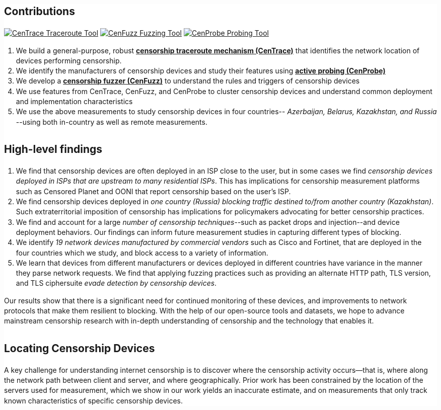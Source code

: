 
## Contributions

[![CenTrace Traceroute Tool](https://badgen.net/badge/censoredplanet/CenTrace/black?icon=github)](https://github.com/censoredplanet/CenTrace)
[![CenFuzz Fuzzing Tool](https://badgen.net/badge/censoredplanet/CenFuzz/black?icon=github)](https://github.com/censoredplanet/CenFuzz)
[![CenProbe Probing Tool](https://badgen.net/badge/censoredplanet/CenProbe/black?icon=github)](https://github.com/censoredplanet/CenProbe)

1. We build a general-purpose, robust **[censorship traceroute mechanism (CenTrace)](https://github.com/censoredplanet/CenTrace)** that identifies the network location of devices performing censorship. 
2. We identify the manufacturers of censorship devices and study their features using **[active probing (CenProbe)](https://github.com/censoredplanet/CenProbe)**
3. We develop a **[censorship fuzzer (CenFuzz)](https://github.com/censoredplanet/CenFuzz)** to understand the rules and triggers of censorship devices 
4. We use features from CenTrace, CenFuzz, and CenProbe to cluster censorship devices and understand common deployment and implementation characteristics
5. We use the above measurements to study censorship devices in four countries-- _Azerbaijan, Belarus, Kazakhstan, and Russia_ --using both in-country as well as remote measurements. 


## High-level findings

1. We find that censorship devices are often deployed in an ISP close to the user, but in some cases we find _censorship devices deployed in ISPs that are upstream to many residential ISPs_. This has implications for censorship measurement platforms such as Censored Planet and OONI that report censorship based on the user’s ISP.
2. We find censorship devices deployed in _one country (Russia) blocking traffic destined to/from another country (Kazakhstan)_. Such extraterritorial imposition of censorship has implications for policymakers advocating for better censorship practices. 
3. We find and account for a large _number of censorship techniques_--such as packet drops and injection--and device deployment behaviors. Our findings can inform future measurement studies in capturing different types of blocking. 
4. We identify _19 network devices manufactured by commercial vendors_ such as Cisco and Fortinet, that are deployed in the four countries which we study, and block access to a variety of information. 
5. We learn that devices from different manufacturers or devices deployed in different countries have variance in the manner they parse network requests. We find that applying fuzzing practices such as providing an alternate HTTP path, TLS version, and TLS ciphersuite _evade detection by censorship devices_. 

Our results show that there is a significant need for continued monitoring of these devices, and improvements to network protocols that make them resilient to blocking. With the help of our open-source tools and datasets, we hope to advance mainstream censorship research with in-depth understanding of censorship and the technology that enables it. 


## Locating Censorship Devices

A key challenge for understanding internet censorship is to discover where the censorship activity occurs—that is, where along the network path between client and server, and where geographically. Prior work has been constrained by the location of the servers used for measurement, which we show in our work yields an inaccurate estimate, and on measurements that only track known characteristics of specific censorship devices.  
